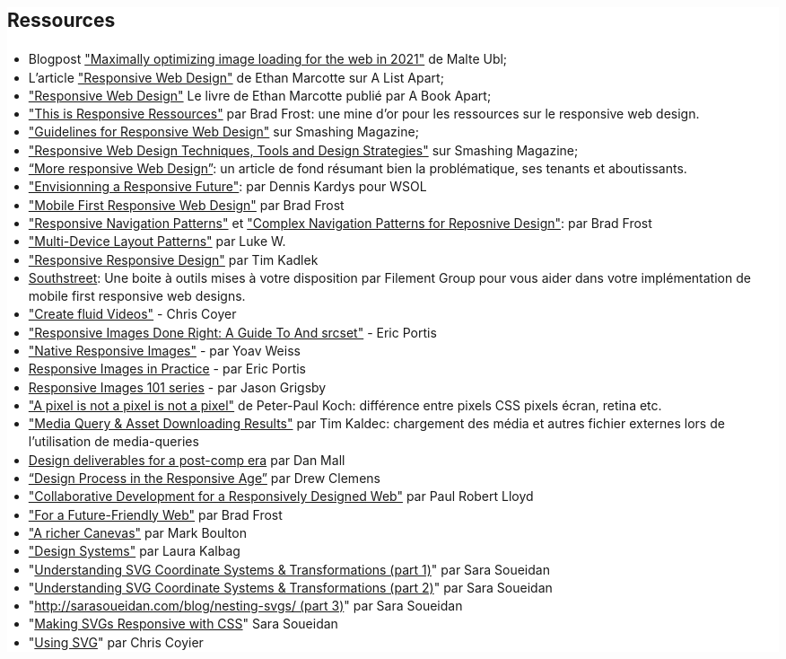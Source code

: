 ## Ressources

- Blogpost ["Maximally optimizing image loading for the web in 2021"](https://www.industrialempathy.com/posts/image-optimizations/) de Malte Ubl;
- L’article ["Responsive Web Design"](http://www.alistapart.com/articles/responsive-web-design/) de Ethan Marcotte sur A List Apart;
- ["Responsive Web Design"](http://www.alistapart.com/articles/responsive-web-design/) Le livre de Ethan Marcotte publié par A Book Apart;
- ["This is Responsive Ressources"](http://bradfrost.github.io/this-is-responsive/resources.html) par Brad Frost: une mine d’or pour les ressources sur le responsive web design.
- ["Guidelines for Responsive Web Design"](http://www.smashingmagazine.com/2011/01/12/guidelines-for-responsive-web-design/) sur Smashing Magazine;
- ["Responsive Web Design Techniques, Tools and Design Strategies"](http://www.smashingmagazine.com/2011/07/22/responsive-web-design-techniques-tools-and-design-strategies/) sur Smashing Magazine;
- [“More responsive Web Design”](http://www.jasonthings.com/2011/03/626/): un article de fond résumant bien la problématique, ses tenants et aboutissants.
- ["Envisionning a Responsive Future"](http://www.wsol.com/White_Board/Topics/Design_Advice/Envisioning_a_Responsive_Future/): par Dennis Kardys pour WSOL
- ["Mobile First Responsive Web Design"](http://www.bradfrostweb.com/blog/web/mobile-first-responsive-web-design/) par Brad Frost
- ["Responsive Navigation Patterns"](http://www.bradfrostweb.com/blog/web/responsive-nav-patterns/) et ["Complex Navigation Patterns for Reposnive Design"](http://www.bradfrostweb.com/blog/web/complex-navigation-patterns-for-responsive-design/): par Brad Frost
- ["Multi-Device Layout Patterns"](http://www.lukew.com/ff/entry.asp?1514) par Luke W.
- ["Responsive Responsive Design"](http://www.24ways.org/2012/responsive-responsive-design/) par Tim Kadlek
- [Southstreet](https://github.com/filamentgroup/Southstreet): Une boite à outils mises à votre disposition par Filement Group pour vous aider dans votre implémentation de mobile first responsive web designs.
- ["Create fluid Videos"](http://www.netmagazine.com/tutorials/create-fluid-width-videos) - Chris Coyer
- ["Responsive Images Done Right: A Guide To <picture> And srcset"](http://www.smashingmagazine.com/2014/05/14/responsive-images-done-right-guide-picture-srcset/) - Eric Portis
- ["Native Responsive Images"](https://dev.opera.com/articles/native-responsive-images/) - par Yoav Weiss
- [Responsive Images in Practice](http://alistapart.com/article/responsive-images-in-practice) - par Eric Portis
- [Responsive Images 101 series](http://blog.cloudfour.com/responsive-images-101-definitions/) - par Jason Grigsby
- ["A pixel is not a pixel is not a pixel"](http://www.quirksmode.org/blog/archives/2010/04/a_pixel_is_not.html) de Peter-Paul Koch: différence entre pixels CSS pixels écran, retina etc.
- ["Media Query & Asset Downloading Results"](http://www.timkadlec.com/2012/04/media-query-asset-downloading-results/) par Tim Kaldec: chargement des média et autres fichier externes lors de l’utilisation de media-queries
- [Design deliverables for a post-comp era](http://typecast.com/seminars/post-comp) par Dan Mall
- [“Design Process in the Responsive Age”](http://uxdesign.smashingmagazine.com/2012/05/30/design-process-responsive-age/) par Drew Clemens
- ["Collaborative Development for a Responsively Designed Web"](http://www.24ways.org/2011/collaborative-development-for-a-responsively-designed-web/) par Paul Robert Lloyd
- ["For a Future-Friendly Web"](http://www.bradfrostweb.com/blog/web/for-a-future-friendly-web/) par Brad Frost
- ["A richer Canevas"](http://www.markboulton.co.uk/journal/a-richer-canvas) par Mark Boulton
- ["Design Systems"](http://www.24ways.org/2012/design-systems/) par Laura Kalbag
- "[Understanding SVG Coordinate Systems & Transformations (part 1)](http://sarasoueidan.com/blog/svg-coordinate-systems/)" par Sara Soueidan
- "[Understanding SVG Coordinate Systems & Transformations (part 2)](http://sarasoueidan.com/blog/svg-transformations/)" par Sara Soueidan
- "[http://sarasoueidan.com/blog/nesting-svgs/ (part 3)](http://sarasoueidan.com/blog/svg-coordinate-systems/)" par Sara Soueidan
- "[Making SVGs Responsive with CSS](http://tympanus.net/codrops/2014/08/19/making-svgs-responsive-with-css/)" Sara Soueidan
- "[Using SVG](http://css-tricks.com/using-svg/)" par Chris Coyier
